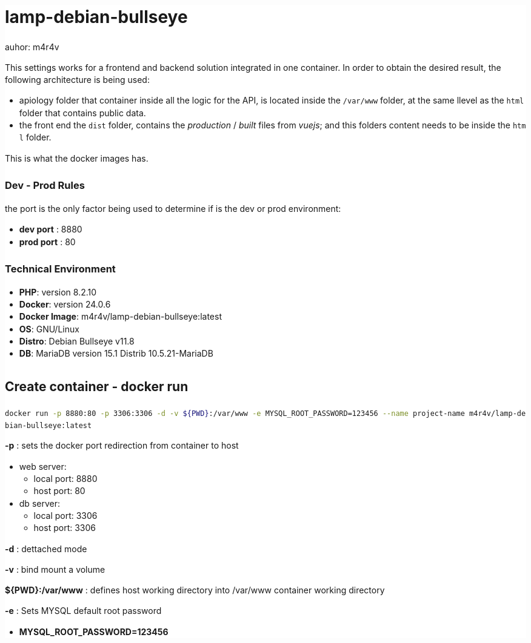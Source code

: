 # lamp-debian-bullseye

auhor: m4r4v

This settings works for a frontend and backend solution integrated in one container. In order to obtain the desired result, the following architecture is being used:

- apiology folder that container inside all the logic for the API, is located inside the `/var/www` folder, at the same llevel as the `html` folder that contains public data.
- the front end the `dist` folder, contains the *production* / *built* files from *vuejs*; and this folders content needs to be inside the `html` folder.

This is what the docker images has.

### Dev - Prod Rules

the port is the only factor being used to determine if is the dev or prod environment:

- **dev port** : 8880
- **prod port** : 80

### Technical Environment

- **PHP**: version 8.2.10
- **Docker**: version 24.0.6
- **Docker Image**: m4r4v/lamp-debian-bullseye:latest
- **OS**: GNU/Linux
- **Distro**: Debian Bullseye v11.8
- **DB**: MariaDB version 15.1 Distrib 10.5.21-MariaDB


## Create container - docker run

```bash
docker run -p 8880:80 -p 3306:3306 -d -v ${PWD}:/var/www -e MYSQL_ROOT_PASSWORD=123456 --name project-name m4r4v/lamp-debian-bullseye:latest
```

**-p** : sets the docker port redirection from container to host

- web server:
    - local port: 8880
    - host port: 80
- db server:
    - local port: 3306
    - host port: 3306

**-d** : dettached mode

**-v** : bind mount a volume

**${PWD}:/var/www** : defines host working directory into /var/www container working directory

**-e** : Sets MYSQL default root password
- **MYSQL_ROOT_PASSWORD=123456**
